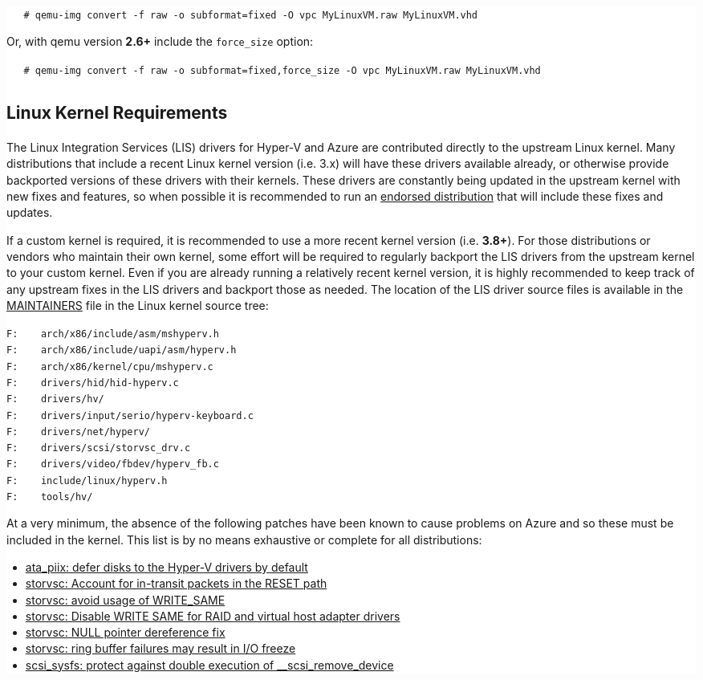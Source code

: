        # qemu-img convert -f raw -o subformat=fixed -O vpc MyLinuxVM.raw MyLinuxVM.vhd

   Or, with qemu version **2.6+** include the `force_size` option:

       # qemu-img convert -f raw -o subformat=fixed,force_size -O vpc MyLinuxVM.raw MyLinuxVM.vhd

## Linux Kernel Requirements
The Linux Integration Services (LIS) drivers for Hyper-V and Azure are contributed directly to the upstream Linux kernel. Many distributions that include a recent Linux kernel version (i.e. 3.x) will have these drivers available already, or otherwise provide backported versions of these drivers with their kernels.  These drivers are constantly being updated in the upstream kernel with new fixes and features, so when possible it is recommended to run an [endorsed distribution](endorsed-distros.md?toc=%2fvirtual-machines%2flinux%2ftoc.json) that will include these fixes and updates.



If a custom kernel is required, it is recommended to use a more recent kernel version (i.e. **3.8+**). For those distributions or vendors who maintain their own kernel, some effort will be required to regularly backport the LIS drivers from the upstream kernel to your custom kernel.  Even if you are already running a relatively recent kernel version, it is highly recommended to keep track of any upstream fixes in the LIS drivers and backport those as needed. The location of the LIS driver source files is available in the [MAINTAINERS](https://git.kernel.org/cgit/linux/kernel/git/torvalds/linux.git/tree/MAINTAINERS) file in the Linux kernel source tree:

    F:    arch/x86/include/asm/mshyperv.h
    F:    arch/x86/include/uapi/asm/hyperv.h
    F:    arch/x86/kernel/cpu/mshyperv.c
    F:    drivers/hid/hid-hyperv.c
    F:    drivers/hv/
    F:    drivers/input/serio/hyperv-keyboard.c
    F:    drivers/net/hyperv/
    F:    drivers/scsi/storvsc_drv.c
    F:    drivers/video/fbdev/hyperv_fb.c
    F:    include/linux/hyperv.h
    F:    tools/hv/

At a very minimum, the absence of the following patches have been known to cause problems on Azure and so these must be included in the kernel. This list is by no means exhaustive or complete for all distributions:

* [ata_piix: defer disks to the Hyper-V drivers by default](https://git.kernel.org/cgit/linux/kernel/git/torvalds/linux.git/commit/drivers/ata/ata_piix.c?id=cd006086fa5d91414d8ff9ff2b78fbb593878e3c)
* [storvsc: Account for in-transit packets in the RESET path](https://git.kernel.org/cgit/linux/kernel/git/torvalds/linux.git/commit/drivers/scsi/storvsc_drv.c?id=5c1b10ab7f93d24f29b5630286e323d1c5802d5c)
* [storvsc: avoid usage of WRITE_SAME](https://git.kernel.org/cgit/linux/kernel/git/next/linux-next.git/commit/drivers/scsi/storvsc_drv.c?id=3e8f4f4065901c8dfc51407e1984495e1748c090)
* [storvsc: Disable WRITE SAME for RAID and virtual host adapter drivers](https://git.kernel.org/cgit/linux/kernel/git/next/linux-next.git/commit/drivers/scsi/storvsc_drv.c?id=54b2b50c20a61b51199bedb6e5d2f8ec2568fb43)
* [storvsc: NULL pointer dereference fix](https://git.kernel.org/cgit/linux/kernel/git/next/linux-next.git/commit/drivers/scsi/storvsc_drv.c?id=b12bb60d6c350b348a4e1460cd68f97ccae9822e)
* [storvsc: ring buffer failures may result in I/O freeze](https://git.kernel.org/cgit/linux/kernel/git/next/linux-next.git/commit/drivers/scsi/storvsc_drv.c?id=e86fb5e8ab95f10ec5f2e9430119d5d35020c951)
* [scsi_sysfs: protect against double execution of __scsi_remove_device](https://git.kernel.org/cgit/linux/kernel/git/next/linux-next.git/commit/drivers/scsi/scsi_sysfs.c?id=be821fd8e62765de43cc4f0e2db363d0e30a7e9b)
